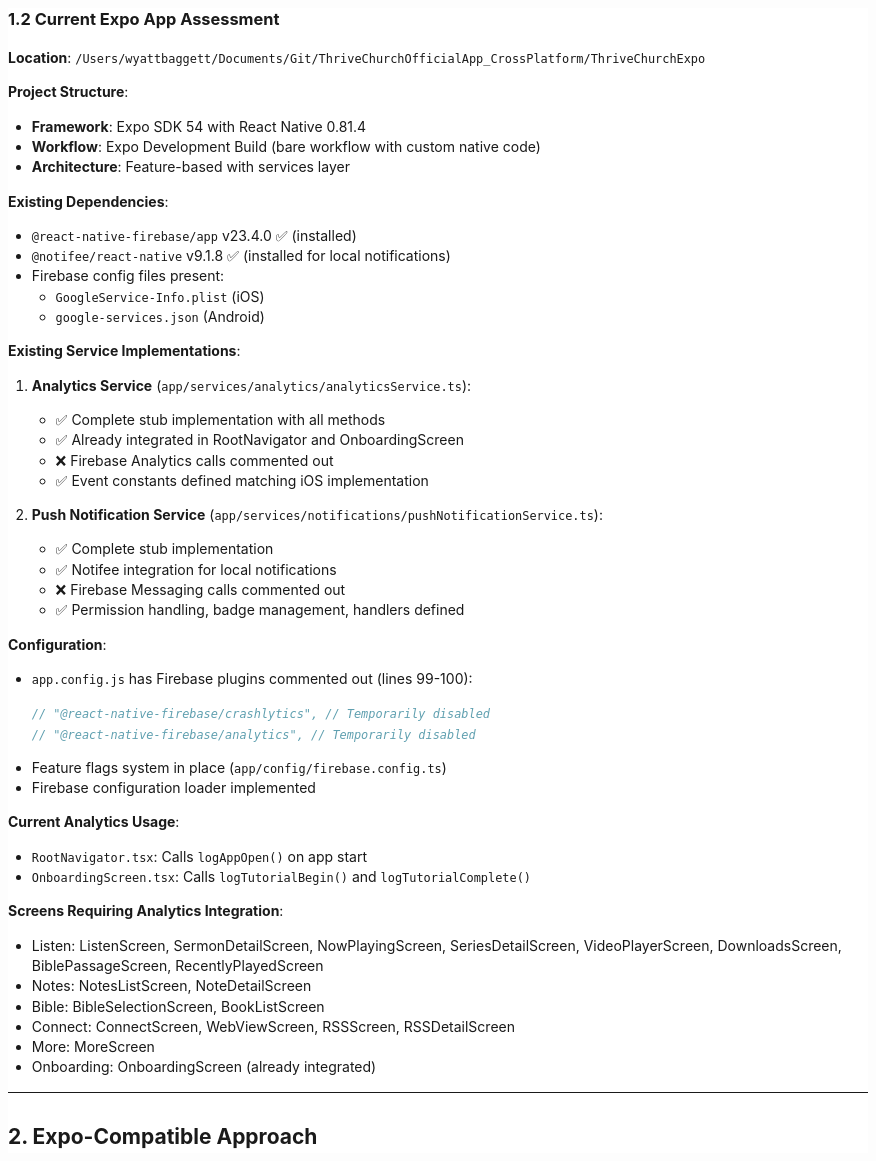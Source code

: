 ### 1.2 Current Expo App Assessment

**Location**: `/Users/wyattbaggett/Documents/Git/ThriveChurchOfficialApp_CrossPlatform/ThriveChurchExpo`

**Project Structure**:
- **Framework**: Expo SDK 54 with React Native 0.81.4
- **Workflow**: Expo Development Build (bare workflow with custom native code)
- **Architecture**: Feature-based with services layer

**Existing Dependencies**:
- `@react-native-firebase/app` v23.4.0 ✅ (installed)
- `@notifee/react-native` v9.1.8 ✅ (installed for local notifications)
- Firebase config files present:
  - `GoogleService-Info.plist` (iOS)
  - `google-services.json` (Android)

**Existing Service Implementations**:
1. **Analytics Service** (`app/services/analytics/analyticsService.ts`):
   - ✅ Complete stub implementation with all methods
   - ✅ Already integrated in RootNavigator and OnboardingScreen
   - ❌ Firebase Analytics calls commented out
   - ✅ Event constants defined matching iOS implementation

2. **Push Notification Service** (`app/services/notifications/pushNotificationService.ts`):
   - ✅ Complete stub implementation
   - ✅ Notifee integration for local notifications
   - ❌ Firebase Messaging calls commented out
   - ✅ Permission handling, badge management, handlers defined

**Configuration**:
- `app.config.js` has Firebase plugins commented out (lines 99-100):
  ```javascript
  // "@react-native-firebase/crashlytics", // Temporarily disabled
  // "@react-native-firebase/analytics", // Temporarily disabled
  ```
- Feature flags system in place (`app/config/firebase.config.ts`)
- Firebase configuration loader implemented

**Current Analytics Usage**:
- `RootNavigator.tsx`: Calls `logAppOpen()` on app start
- `OnboardingScreen.tsx`: Calls `logTutorialBegin()` and `logTutorialComplete()`

**Screens Requiring Analytics Integration**:
- Listen: ListenScreen, SermonDetailScreen, NowPlayingScreen, SeriesDetailScreen, VideoPlayerScreen, DownloadsScreen, BiblePassageScreen, RecentlyPlayedScreen
- Notes: NotesListScreen, NoteDetailScreen
- Bible: BibleSelectionScreen, BookListScreen
- Connect: ConnectScreen, WebViewScreen, RSSScreen, RSSDetailScreen
- More: MoreScreen
- Onboarding: OnboardingScreen (already integrated)

---

## 2. Expo-Compatible Approach
